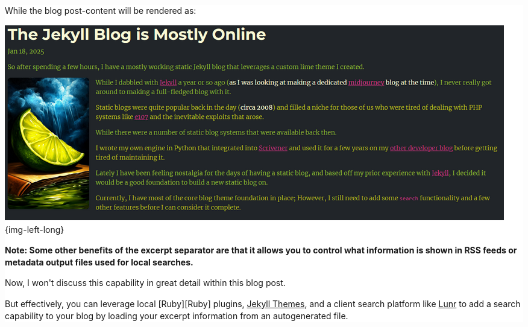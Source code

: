 While the blog post-content will be rendered as:

![Blog Post Example](img_19.png){img-left-long}

**Note: Some other benefits of the excerpt separator are that it allows you to control what information is shown
in RSS feeds or metadata output files used for local searches.**

Now, I won't discuss this capability in great detail within this blog post.

But effectively, you can leverage local [Ruby][Ruby] plugins, 
[Jekyll Themes][Jekyll Themes],
and a client search platform like [Lunr][Lunr]
to add a search capability to your blog by loading your excerpt information from an autogenerated file.


[Lunr]: https://lunrjs.com/
[Jekyll Quickstart Guide]: https://jekyllrb.com/docs/
[sass]: https://sass-lang.com/
[Liquid]: https://shopify.github.io/liquid/
[Bootstrap 5]: https://getbootstrap.com/docs/5.0/getting-started/introduction/
[Jekyll Hooks]: https://jekyllrb.com/docs/plugins/hooks/
[Jekyll Minima]: https://github.com/jekyll/minima
[Jekyll Configuration]: https://jekyllrb.com/docs/configuration/options/
[Jekyll Themes]: https://jekyllrb.com/docs/themes/
[localhost site]: http://localhost:4000
[nodejs]: https://nodejs.org/en
[Jekyll]: https://jekyllrb.com/
[Site Update Jan 18 2025]: /jekyll/update/2025/01/18/jekyll-blog-mostly-online.html
[mamclain]: https://mamclain.com